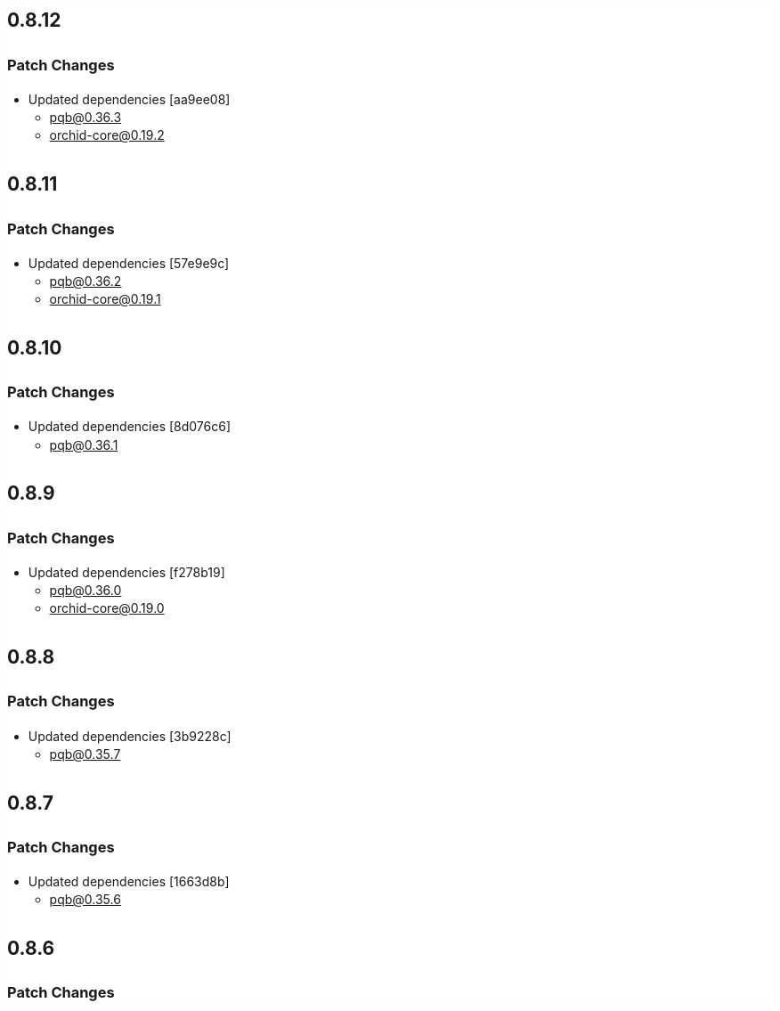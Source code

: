 ## 0.8.12

### Patch Changes

- Updated dependencies [aa9ee08]
  - pqb@0.36.3
  - orchid-core@0.19.2

## 0.8.11

### Patch Changes

- Updated dependencies [57e9e9c]
  - pqb@0.36.2
  - orchid-core@0.19.1

## 0.8.10

### Patch Changes

- Updated dependencies [8d076c6]
  - pqb@0.36.1

## 0.8.9

### Patch Changes

- Updated dependencies [f278b19]
  - pqb@0.36.0
  - orchid-core@0.19.0

## 0.8.8

### Patch Changes

- Updated dependencies [3b9228c]
  - pqb@0.35.7

## 0.8.7

### Patch Changes

- Updated dependencies [1663d8b]
  - pqb@0.35.6

## 0.8.6

### Patch Changes
